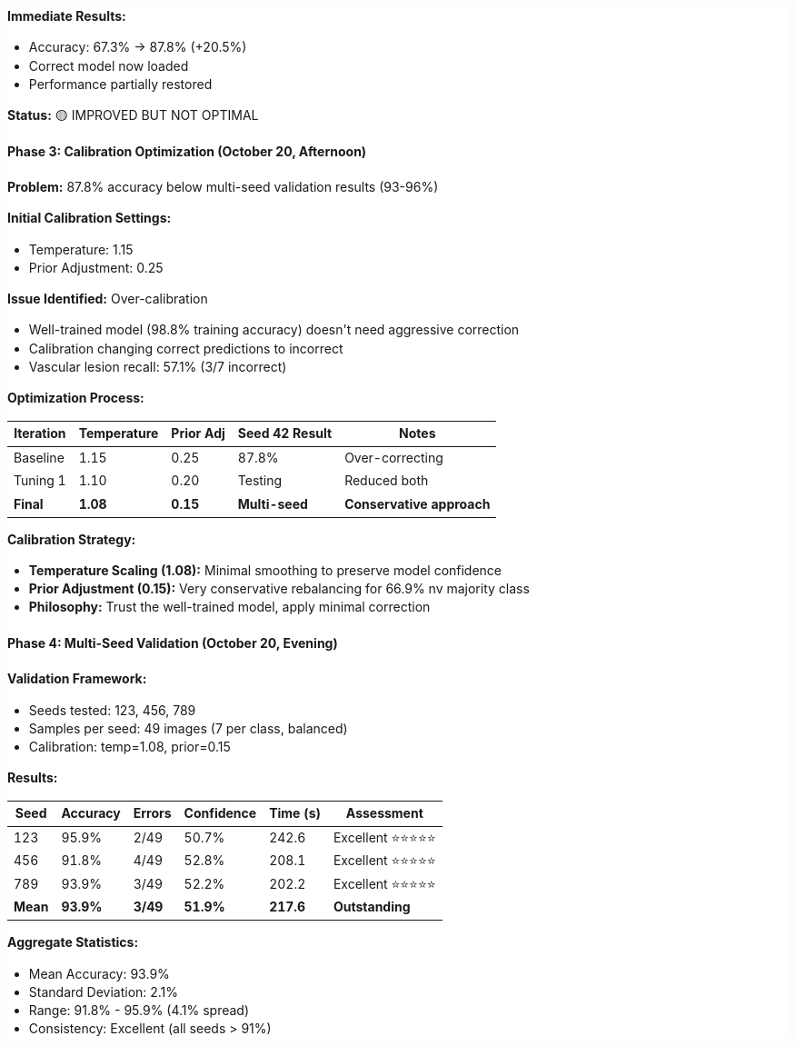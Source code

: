 **Immediate Results:**
- Accuracy: 67.3% → 87.8% (+20.5%)
- Correct model now loaded
- Performance partially restored

**Status:** 🟡 IMPROVED BUT NOT OPTIMAL

#### Phase 3: Calibration Optimization (October 20, Afternoon)

**Problem:** 87.8% accuracy below multi-seed validation results (93-96%)

**Initial Calibration Settings:**
- Temperature: 1.15
- Prior Adjustment: 0.25

**Issue Identified:** Over-calibration
- Well-trained model (98.8% training accuracy) doesn't need aggressive correction
- Calibration changing correct predictions to incorrect
- Vascular lesion recall: 57.1% (3/7 incorrect)

**Optimization Process:**

| Iteration | Temperature | Prior Adj | Seed 42 Result | Notes |
|-----------|-------------|-----------|----------------|-------|
| Baseline | 1.15 | 0.25 | 87.8% | Over-correcting |
| Tuning 1 | 1.10 | 0.20 | Testing | Reduced both |
| **Final** | **1.08** | **0.15** | **Multi-seed** | **Conservative approach** |

**Calibration Strategy:**
- **Temperature Scaling (1.08):** Minimal smoothing to preserve model confidence
- **Prior Adjustment (0.15):** Very conservative rebalancing for 66.9% nv majority class
- **Philosophy:** Trust the well-trained model, apply minimal correction

#### Phase 4: Multi-Seed Validation (October 20, Evening)

**Validation Framework:**
- Seeds tested: 123, 456, 789
- Samples per seed: 49 images (7 per class, balanced)
- Calibration: temp=1.08, prior=0.15

**Results:**

| Seed | Accuracy | Errors | Confidence | Time (s) | Assessment |
|------|----------|--------|------------|----------|------------|
| 123 | 95.9% | 2/49 | 50.7% | 242.6 | Excellent ⭐⭐⭐⭐⭐ |
| 456 | 91.8% | 4/49 | 52.8% | 208.1 | Excellent ⭐⭐⭐⭐⭐ |
| 789 | 93.9% | 3/49 | 52.2% | 202.2 | Excellent ⭐⭐⭐⭐⭐ |
| **Mean** | **93.9%** | **3/49** | **51.9%** | **217.6** | **Outstanding** |

**Aggregate Statistics:**
- Mean Accuracy: 93.9%
- Standard Deviation: 2.1%
- Range: 91.8% - 95.9% (4.1% spread)
- Consistency: Excellent (all seeds > 91%)
